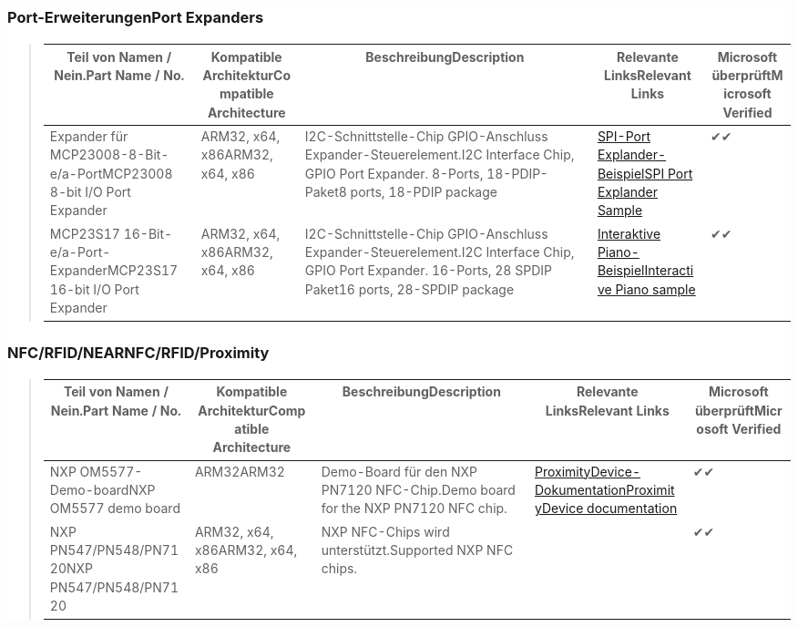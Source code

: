 
### <a name="port-expanders"></a><span data-ttu-id="b9169-342">Port-Erweiterungen</span><span class="sxs-lookup"><span data-stu-id="b9169-342">Port Expanders</span></span>
> | <span data-ttu-id="b9169-343">Teil von Namen / Nein.</span><span class="sxs-lookup"><span data-stu-id="b9169-343">Part Name / No.</span></span> | <span data-ttu-id="b9169-344">Kompatible Architektur</span><span class="sxs-lookup"><span data-stu-id="b9169-344">Compatible Architecture</span></span> | <span data-ttu-id="b9169-345">Beschreibung</span><span class="sxs-lookup"><span data-stu-id="b9169-345">Description</span></span> | <span data-ttu-id="b9169-346">Relevante Links</span><span class="sxs-lookup"><span data-stu-id="b9169-346">Relevant Links</span></span> | <span data-ttu-id="b9169-347">Microsoft überprüft</span><span class="sxs-lookup"><span data-stu-id="b9169-347">Microsoft Verified</span></span>  | 
> |----------------|-------------------|-------------|--------|------------------------------|
> | <span data-ttu-id="b9169-348">Expander für MCP23008-8-Bit-e/a-Port</span><span class="sxs-lookup"><span data-stu-id="b9169-348">MCP23008 8-bit I/O Port Expander</span></span> | <span data-ttu-id="b9169-349">ARM32, x64, x86</span><span class="sxs-lookup"><span data-stu-id="b9169-349">ARM32, x64, x86</span></span> | <span data-ttu-id="b9169-350">I2C-Schnittstelle-Chip GPIO-Anschluss Expander-Steuerelement.</span><span class="sxs-lookup"><span data-stu-id="b9169-350">I2C Interface Chip, GPIO Port Expander.</span></span> <span data-ttu-id="b9169-351">8-Ports, 18-PDIP-Paket</span><span class="sxs-lookup"><span data-stu-id="b9169-351">8 ports, 18-PDIP package</span></span> | [<span data-ttu-id="b9169-352">SPI-Port Explander-Beispiel</span><span class="sxs-lookup"><span data-stu-id="b9169-352">SPI Port Explander Sample</span></span>](https://www.hackster.io/4803/i2c-port-expander-sample-0a6d4f) | <span data-ttu-id="b9169-353">&#10004;</span><span class="sxs-lookup"><span data-stu-id="b9169-353">&#10004;</span></span> |
> | <span data-ttu-id="b9169-354">MCP23S17 16-Bit-e/a-Port-Expander</span><span class="sxs-lookup"><span data-stu-id="b9169-354">MCP23S17 16-bit I/O Port Expander</span></span> | <span data-ttu-id="b9169-355">ARM32, x64, x86</span><span class="sxs-lookup"><span data-stu-id="b9169-355">ARM32, x64, x86</span></span> | <span data-ttu-id="b9169-356">I2C-Schnittstelle-Chip GPIO-Anschluss Expander-Steuerelement.</span><span class="sxs-lookup"><span data-stu-id="b9169-356">I2C Interface Chip, GPIO Port Expander.</span></span> <span data-ttu-id="b9169-357">16-Ports, 28 SPDIP Paket</span><span class="sxs-lookup"><span data-stu-id="b9169-357">16 ports, 28-SPDIP package</span></span> | [<span data-ttu-id="b9169-358">Interaktive Piano-Beispiel</span><span class="sxs-lookup"><span data-stu-id="b9169-358">Interactive Piano sample</span></span>](https://www.hackster.io/windowsiot/build-2014-piano-3b449c) | <span data-ttu-id="b9169-359">&#10004;</span><span class="sxs-lookup"><span data-stu-id="b9169-359">&#10004;</span></span> |

### <a name="nfcrfidproximity"></a><span data-ttu-id="b9169-360">NFC/RFID/NEAR</span><span class="sxs-lookup"><span data-stu-id="b9169-360">NFC/RFID/Proximity</span></span>
> | <span data-ttu-id="b9169-361">Teil von Namen / Nein.</span><span class="sxs-lookup"><span data-stu-id="b9169-361">Part Name / No.</span></span> | <span data-ttu-id="b9169-362">Kompatible Architektur</span><span class="sxs-lookup"><span data-stu-id="b9169-362">Compatible Architecture</span></span> | <span data-ttu-id="b9169-363">Beschreibung</span><span class="sxs-lookup"><span data-stu-id="b9169-363">Description</span></span> | <span data-ttu-id="b9169-364">Relevante Links</span><span class="sxs-lookup"><span data-stu-id="b9169-364">Relevant Links</span></span> | <span data-ttu-id="b9169-365">Microsoft überprüft</span><span class="sxs-lookup"><span data-stu-id="b9169-365">Microsoft Verified</span></span> |
> |----------------|-------------------|-------------|--------|------------------------------|
> | <span data-ttu-id="b9169-366">NXP OM5577-Demo-board</span><span class="sxs-lookup"><span data-stu-id="b9169-366">NXP OM5577 demo board</span></span> | <span data-ttu-id="b9169-367">ARM32</span><span class="sxs-lookup"><span data-stu-id="b9169-367">ARM32</span></span> | <span data-ttu-id="b9169-368">Demo-Board für den NXP PN7120 NFC-Chip.</span><span class="sxs-lookup"><span data-stu-id="b9169-368">Demo board for the NXP PN7120 NFC chip.</span></span> | [<span data-ttu-id="b9169-369">ProximityDevice-Dokumentation</span><span class="sxs-lookup"><span data-stu-id="b9169-369">ProximityDevice documentation</span></span>](https://docs.microsoft.com/uwp/api/Windows.Networking.Proximity.ProximityDevice) | <span data-ttu-id="b9169-370">&#10004;</span><span class="sxs-lookup"><span data-stu-id="b9169-370">&#10004;</span></span> |
> | <span data-ttu-id="b9169-371">NXP PN547/PN548/PN7120</span><span class="sxs-lookup"><span data-stu-id="b9169-371">NXP PN547/PN548/PN7120</span></span> | <span data-ttu-id="b9169-372">ARM32, x64, x86</span><span class="sxs-lookup"><span data-stu-id="b9169-372">ARM32, x64, x86</span></span> | <span data-ttu-id="b9169-373">NXP NFC-Chips wird unterstützt.</span><span class="sxs-lookup"><span data-stu-id="b9169-373">Supported NXP NFC chips.</span></span> | | <span data-ttu-id="b9169-374">&#10004;</span><span class="sxs-lookup"><span data-stu-id="b9169-374">&#10004;</span></span> |